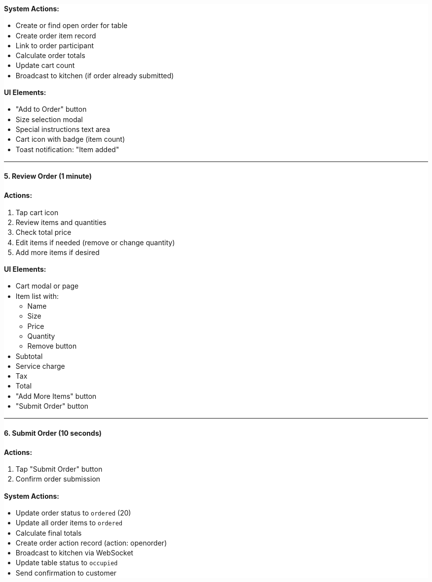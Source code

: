 **System Actions:**
- Create or find open order for table
- Create order item record
- Link to order participant
- Calculate order totals
- Update cart count
- Broadcast to kitchen (if order already submitted)

**UI Elements:**
- "Add to Order" button
- Size selection modal
- Special instructions text area
- Cart icon with badge (item count)
- Toast notification: "Item added"

---

#### 5. Review Order (1 minute)

**Actions:**
1. Tap cart icon
2. Review items and quantities
3. Check total price
4. Edit items if needed (remove or change quantity)
5. Add more items if desired

**UI Elements:**
- Cart modal or page
- Item list with:
  - Name
  - Size
  - Price
  - Quantity
  - Remove button
- Subtotal
- Service charge
- Tax
- Total
- "Add More Items" button
- "Submit Order" button

---

#### 6. Submit Order (10 seconds)

**Actions:**
1. Tap "Submit Order" button
2. Confirm order submission

**System Actions:**
- Update order status to `ordered` (20)
- Update all order items to `ordered`
- Calculate final totals
- Create order action record (action: openorder)
- Broadcast to kitchen via WebSocket
- Update table status to `occupied`
- Send confirmation to customer
